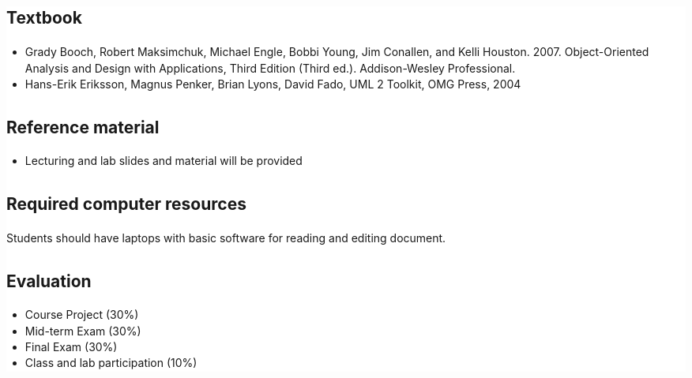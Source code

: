 
Textbook
--------


* Grady Booch, Robert Maksimchuk, Michael Engle, Bobbi Young, Jim Conallen, and Kelli Houston. 2007. Object-Oriented Analysis and Design with Applications, Third Edition (Third ed.). Addison-Wesley Professional.
* Hans-Erik Eriksson, Magnus Penker, Brian Lyons, David Fado, UML 2 Toolkit, OMG Press, 2004


Reference material
------------------


* Lecturing and lab slides and material will be provided


Required computer resources
---------------------------


Students should have laptops with basic software for reading and editing document.



Evaluation
----------


* Course Project (30%)
* Mid-term Exam (30%)
* Final Exam (30%)
* Class and lab participation (10%)










